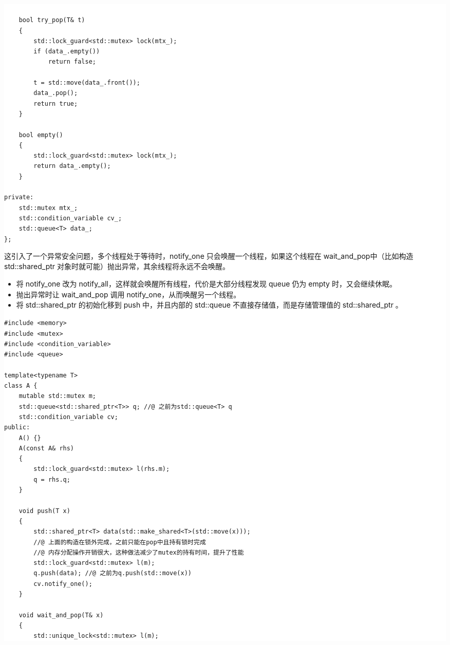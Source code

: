 ```

	bool try_pop(T& t)
	{
		std::lock_guard<std::mutex> lock(mtx_);
		if (data_.empty())
			return false;

		t = std::move(data_.front());
		data_.pop();
		return true;
	}

	bool empty()
	{
		std::lock_guard<std::mutex> lock(mtx_);
		return data_.empty();
	}

private:
	std::mutex mtx_;
	std::condition_variable cv_;
	std::queue<T> data_;
};
```

这引入了一个异常安全问题，多个线程处于等待时，notify_one 只会唤醒一个线程，如果这个线程在 wait_and_pop中（比如构造 std::shared_ptr 对象时就可能）抛出异常，其余线程将永远不会唤醒。

- 将 notify_one  改为 notify_all，这样就会唤醒所有线程，代价是大部分线程发现 queue 仍为 empty 时，又会继续休眠。
- 抛出异常时让 wait_and_pop 调用 notify_one，从而唤醒另一个线程。
- 将 std::shared_ptr 的初始化移到 push 中，并且内部的 std::queue 不直接存储值，而是存储管理值的 std::shared_ptr 。

```
#include <memory>
#include <mutex>
#include <condition_variable>
#include <queue>

template<typename T>
class A {
    mutable std::mutex m;
    std::queue<std::shared_ptr<T>> q; //@ 之前为std::queue<T> q
    std::condition_variable cv;
public:
    A() {}
    A(const A& rhs)
    {
        std::lock_guard<std::mutex> l(rhs.m);
        q = rhs.q;
    }

    void push(T x)
    {
        std::shared_ptr<T> data(std::make_shared<T>(std::move(x)));
        //@ 上面的构造在锁外完成，之前只能在pop中且持有锁时完成
        //@ 内存分配操作开销很大，这种做法减少了mutex的持有时间，提升了性能
        std::lock_guard<std::mutex> l(m);
        q.push(data); //@ 之前为q.push(std::move(x))
        cv.notify_one();
    }

    void wait_and_pop(T& x)
    {
        std::unique_lock<std::mutex> l(m);
```
